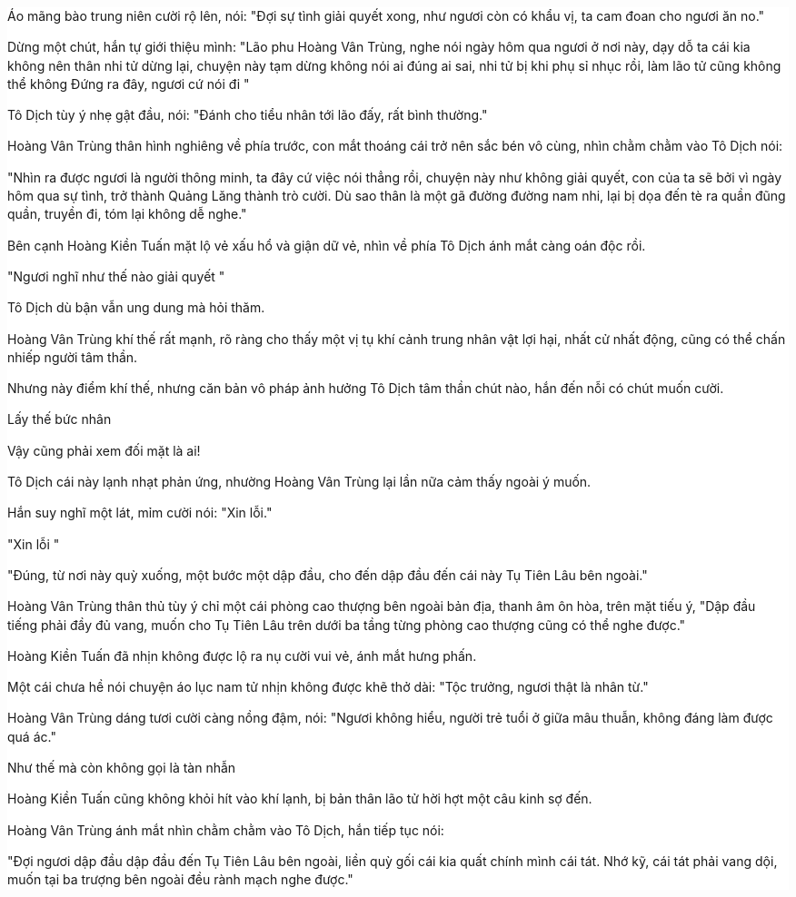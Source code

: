 Áo mãng bào trung niên cười rộ lên, nói: "Đợi sự tình giải quyết xong, như ngươi còn có khẩu vị, ta cam đoan cho ngươi ăn no."

Dừng một chút, hắn tự giới thiệu mình: "Lão phu Hoàng Vân Trùng, nghe nói ngày hôm qua ngươi ở nơi này, dạy dỗ ta cái kia không nên thân nhi tử dừng lại, chuyện này tạm dừng không nói ai đúng ai sai, nhi tử bị khi phụ sỉ nhục rồi, làm lão tử cũng không thể không Đứng ra đây, ngươi cứ nói đi "

Tô Dịch tùy ý nhẹ gật đầu, nói: "Đánh cho tiểu nhân tới lão đấy, rất bình thường."

Hoàng Vân Trùng thân hình nghiêng về phía trước, con mắt thoáng cái trở nên sắc bén vô cùng, nhìn chằm chằm vào Tô Dịch nói:

"Nhìn ra được ngươi là người thông minh, ta đây cứ việc nói thẳng rồi, chuyện này như không giải quyết, con của ta sẽ bởi vì ngày hôm qua sự tình, trở thành Quảng Lăng thành trò cười. Dù sao thân là một gã đường đường nam nhi, lại bị dọa đến tè ra quần đũng quần, truyền đi, tóm lại không dễ nghe."

Bên cạnh Hoàng Kiền Tuấn mặt lộ vẻ xấu hổ và giận dữ vẻ, nhìn về phía Tô Dịch ánh mắt càng oán độc rồi.

"Ngươi nghĩ như thế nào giải quyết "

Tô Dịch dù bận vẫn ung dung mà hỏi thăm.

Hoàng Vân Trùng khí thế rất mạnh, rõ ràng cho thấy một vị tụ khí cảnh trung nhân vật lợi hại, nhất cử nhất động, cũng có thể chấn nhiếp người tâm thần.

Nhưng này điểm khí thế, nhưng căn bản vô pháp ảnh hưởng Tô Dịch tâm thần chút nào, hắn đến nỗi có chút muốn cười.

Lấy thế bức nhân

Vậy cũng phải xem đối mặt là ai!

Tô Dịch cái này lạnh nhạt phản ứng, nhường Hoàng Vân Trùng lại lần nữa cảm thấy ngoài ý muốn.

Hắn suy nghĩ một lát, mỉm cười nói: "Xin lỗi."

"Xin lỗi "

"Đúng, từ nơi này quỳ xuống, một bước một dập đầu, cho đến dập đầu đến cái này Tụ Tiên Lâu bên ngoài."

Hoàng Vân Trùng thân thủ tùy ý chỉ một cái phòng cao thượng bên ngoài bản địa, thanh âm ôn hòa, trên mặt tiếu ý, "Dập đầu tiếng phải đầy đủ vang, muốn cho Tụ Tiên Lâu trên dưới ba tầng từng phòng cao thượng cũng có thể nghe được."

Hoàng Kiền Tuấn đã nhịn không được lộ ra nụ cười vui vẻ, ánh mắt hưng phấn.

Một cái chưa hề nói chuyện áo lục nam tử nhịn không được khẽ thở dài: "Tộc trưởng, ngươi thật là nhân từ."

Hoàng Vân Trùng dáng tươi cười càng nồng đậm, nói: "Ngươi không hiểu, người trẻ tuổi ở giữa mâu thuẫn, không đáng làm được quá ác."

Như thế mà còn không gọi là tàn nhẫn

Hoàng Kiền Tuấn cũng không khỏi hít vào khí lạnh, bị bản thân lão tử hời hợt một câu kinh sợ đến.

Hoàng Vân Trùng ánh mắt nhìn chằm chằm vào Tô Dịch, hắn tiếp tục nói:

"Đợi ngươi dập đầu dập đầu đến Tụ Tiên Lâu bên ngoài, liền quỳ gối cái kia quất chính mình cái tát. Nhớ kỹ, cái tát phải vang dội, muốn tại ba trượng bên ngoài đều rành mạch nghe được."
